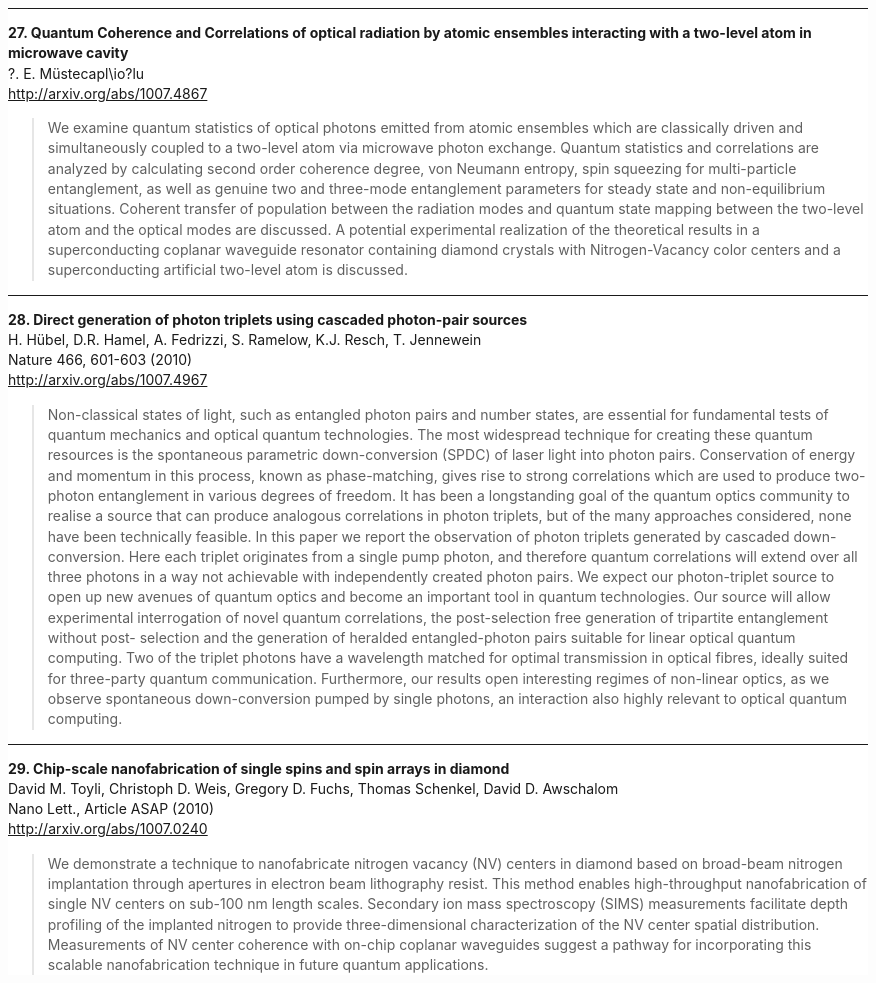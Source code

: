 ------

**27.    Quantum Coherence and Correlations of optical radiation by atomic ensembles interacting with a two-level atom in microwave cavity**  
?. E. Müstecapl\io?lu  
http://arxiv.org/abs/1007.4867  
<blockquote>
<p>
We examine quantum statistics of optical photons emitted from atomic ensembles which are classically driven and simultaneously coupled to a two-level atom via microwave photon exchange. Quantum statistics and correlations are analyzed by calculating second order coherence degree, von Neumann entropy, spin squeezing for multi-particle entanglement, as well as genuine two and three-mode entanglement parameters for steady state and non-equilibrium situations. Coherent transfer of population between the radiation modes and quantum state mapping between the two-level atom and the optical modes are discussed. A potential experimental realization of the theoretical results in a superconducting coplanar waveguide resonator containing diamond crystals with Nitrogen-Vacancy color centers and a superconducting artificial two-level atom is discussed.
</p>
</blockquote>

------

**28.    Direct generation of photon triplets using cascaded photon-pair sources**  
H. Hübel, D.R. Hamel, A. Fedrizzi, S. Ramelow, K.J. Resch, T. Jennewein  
Nature 466, 601-603 (2010)  
http://arxiv.org/abs/1007.4967  
<blockquote>
<p>
Non-classical states of light, such as entangled photon pairs and number states, are essential for fundamental tests of quantum mechanics and optical quantum technologies. The most widespread technique for creating these quantum resources is the spontaneous parametric down-conversion (SPDC) of laser light into photon pairs. Conservation of energy and momentum in this process, known as phase-matching, gives rise to strong correlations which are used to produce two-photon entanglement in various degrees of freedom. It has been a longstanding goal of the quantum optics community to realise a source that can produce analogous correlations in photon triplets, but of the many approaches considered, none have been technically feasible. In this paper we report the observation of photon triplets generated by cascaded down-conversion. Here each triplet originates from a single pump photon, and therefore quantum correlations will extend over all three photons in a way not achievable with independently created photon pairs. We expect our photon-triplet source to open up new avenues of quantum optics and become an important tool in quantum technologies. Our source will allow experimental interrogation of novel quantum correlations, the post-selection free generation of tripartite entanglement without post- selection and the generation of heralded entangled-photon pairs suitable for linear optical quantum computing. Two of the triplet photons have a wavelength matched for optimal transmission in optical fibres, ideally suited for three-party quantum communication. Furthermore, our results open interesting regimes of non-linear optics, as we observe spontaneous down-conversion pumped by single photons, an interaction also highly relevant to optical quantum computing.
</p>
</blockquote>

------

**29.    Chip-scale nanofabrication of single spins and spin arrays in diamond**  
David M. Toyli, Christoph D. Weis, Gregory D. Fuchs, Thomas Schenkel, David D. Awschalom  
Nano Lett., Article ASAP (2010)  
http://arxiv.org/abs/1007.0240  
<blockquote>
<p>
We demonstrate a technique to nanofabricate nitrogen vacancy (NV) centers in diamond based on broad-beam nitrogen implantation through apertures in electron beam lithography resist. This method enables high-throughput nanofabrication of single NV centers on sub-100 nm length scales. Secondary ion mass spectroscopy (SIMS) measurements facilitate depth profiling of the implanted nitrogen to provide three-dimensional characterization of the NV center spatial distribution. Measurements of NV center coherence with on-chip coplanar waveguides suggest a pathway for incorporating this scalable nanofabrication technique in future quantum applications.
</p>